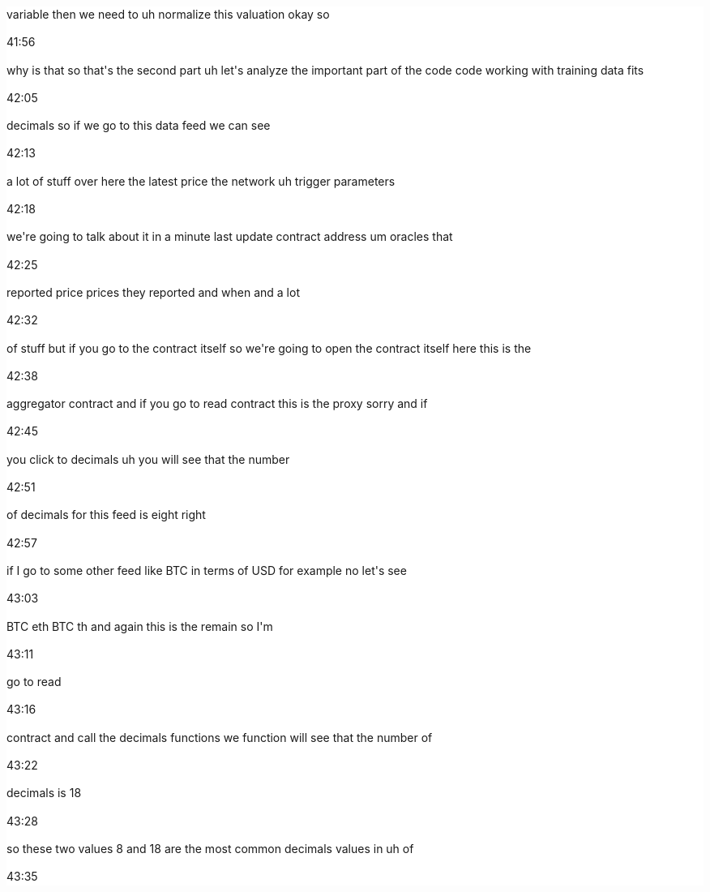 variable then we need to uh normalize this valuation okay so

41:56

why is that so that's the second part uh let's analyze the important part of the code code working with training data fits

42:05

decimals so if we go to this data feed we can see

42:13

a lot of stuff over here the latest price the network uh trigger parameters

42:18

we're going to talk about it in a minute last update contract address um oracles that

42:25

reported price prices they reported and when and a lot

42:32

of stuff but if you go to the contract itself so we're going to open the contract itself here this is the

42:38

aggregator contract and if you go to read contract this is the proxy sorry and if

42:45

you click to decimals uh you will see that the number

42:51

of decimals for this feed is eight right

42:57

if I go to some other feed like BTC in terms of USD for example no let's see

43:03

BTC eth BTC th and again this is the remain so I'm

43:11

go to read

43:16

contract and call the decimals functions we function will see that the number of

43:22

decimals is 18

43:28

so these two values 8 and 18 are the most common decimals values in uh of

43:35
